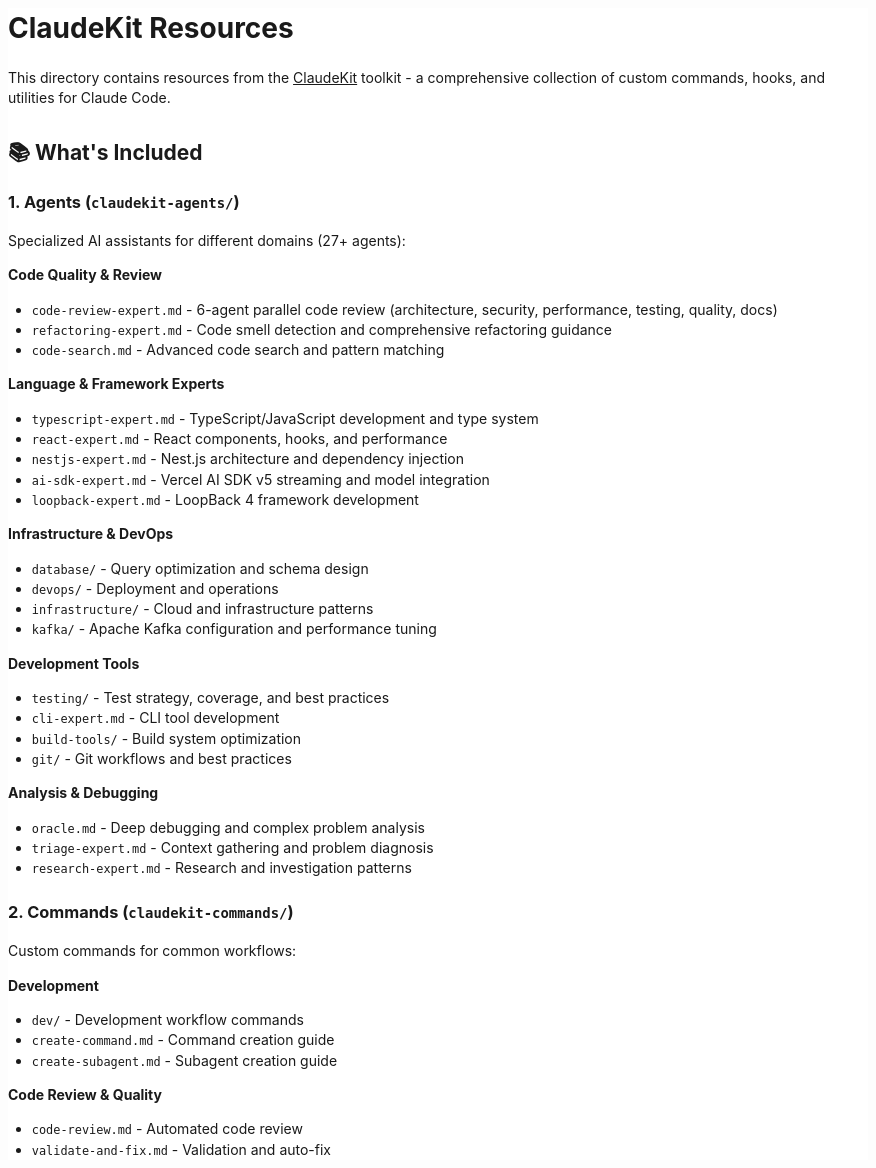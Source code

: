 # ClaudeKit Resources

This directory contains resources from the [ClaudeKit](https://github.com/carlrannaberg/claudekit) toolkit - a comprehensive collection of custom commands, hooks, and utilities for Claude Code.

## 📚 What's Included

### 1. **Agents** (`claudekit-agents/`)
Specialized AI assistants for different domains (27+ agents):

**Code Quality & Review**
- `code-review-expert.md` - 6-agent parallel code review (architecture, security, performance, testing, quality, docs)
- `refactoring-expert.md` - Code smell detection and comprehensive refactoring guidance
- `code-search.md` - Advanced code search and pattern matching

**Language & Framework Experts**
- `typescript-expert.md` - TypeScript/JavaScript development and type system
- `react-expert.md` - React components, hooks, and performance
- `nestjs-expert.md` - Nest.js architecture and dependency injection
- `ai-sdk-expert.md` - Vercel AI SDK v5 streaming and model integration
- `loopback-expert.md` - LoopBack 4 framework development

**Infrastructure & DevOps**
- `database/` - Query optimization and schema design
- `devops/` - Deployment and operations
- `infrastructure/` - Cloud and infrastructure patterns
- `kafka/` - Apache Kafka configuration and performance tuning

**Development Tools**
- `testing/` - Test strategy, coverage, and best practices
- `cli-expert.md` - CLI tool development
- `build-tools/` - Build system optimization
- `git/` - Git workflows and best practices

**Analysis & Debugging**
- `oracle.md` - Deep debugging and complex problem analysis
- `triage-expert.md` - Context gathering and problem diagnosis
- `research-expert.md` - Research and investigation patterns

### 2. **Commands** (`claudekit-commands/`)
Custom commands for common workflows:

**Development**
- `dev/` - Development workflow commands
- `create-command.md` - Command creation guide
- `create-subagent.md` - Subagent creation guide

**Code Review & Quality**
- `code-review.md` - Automated code review
- `validate-and-fix.md` - Validation and auto-fix
